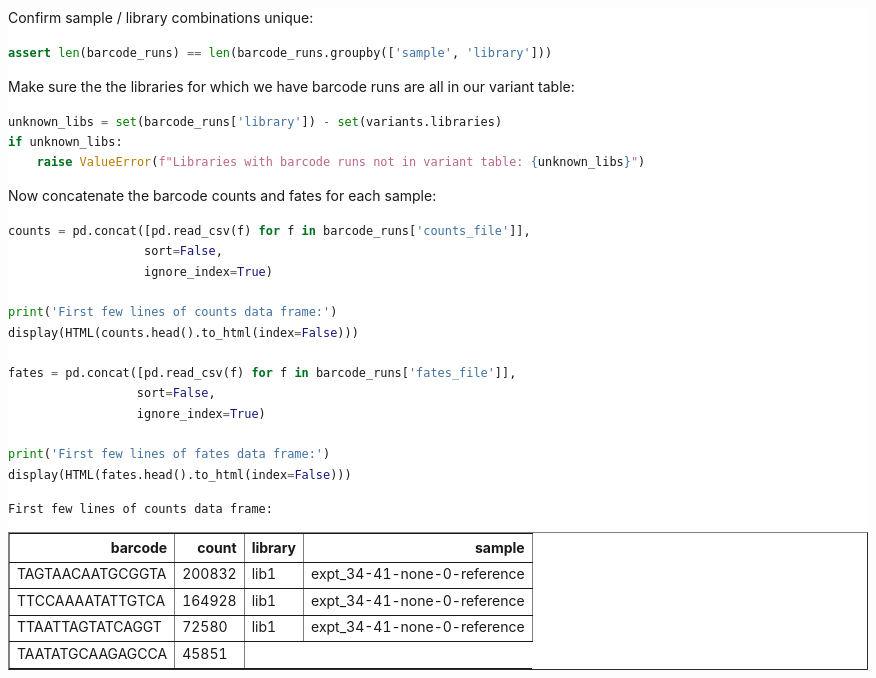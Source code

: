 
Confirm sample / library combinations unique:


```python
assert len(barcode_runs) == len(barcode_runs.groupby(['sample', 'library']))
```

Make sure the the libraries for which we have barcode runs are all in our variant table:


```python
unknown_libs = set(barcode_runs['library']) - set(variants.libraries)
if unknown_libs:
    raise ValueError(f"Libraries with barcode runs not in variant table: {unknown_libs}")
```

Now concatenate the barcode counts and fates for each sample:


```python
counts = pd.concat([pd.read_csv(f) for f in barcode_runs['counts_file']],
                   sort=False,
                   ignore_index=True)

print('First few lines of counts data frame:')
display(HTML(counts.head().to_html(index=False)))

fates = pd.concat([pd.read_csv(f) for f in barcode_runs['fates_file']],
                  sort=False,
                  ignore_index=True)

print('First few lines of fates data frame:')
display(HTML(fates.head().to_html(index=False)))
```

    First few lines of counts data frame:



<table border="1" class="dataframe">
  <thead>
    <tr style="text-align: right;">
      <th>barcode</th>
      <th>count</th>
      <th>library</th>
      <th>sample</th>
    </tr>
  </thead>
  <tbody>
    <tr>
      <td>TAGTAACAATGCGGTA</td>
      <td>200832</td>
      <td>lib1</td>
      <td>expt_34-41-none-0-reference</td>
    </tr>
    <tr>
      <td>TTCCAAAATATTGTCA</td>
      <td>164928</td>
      <td>lib1</td>
      <td>expt_34-41-none-0-reference</td>
    </tr>
    <tr>
      <td>TTAATTAGTATCAGGT</td>
      <td>72580</td>
      <td>lib1</td>
      <td>expt_34-41-none-0-reference</td>
    </tr>
    <tr>
      <td>TAATATGCAAGAGCCA</td>
      <td>45851</td>